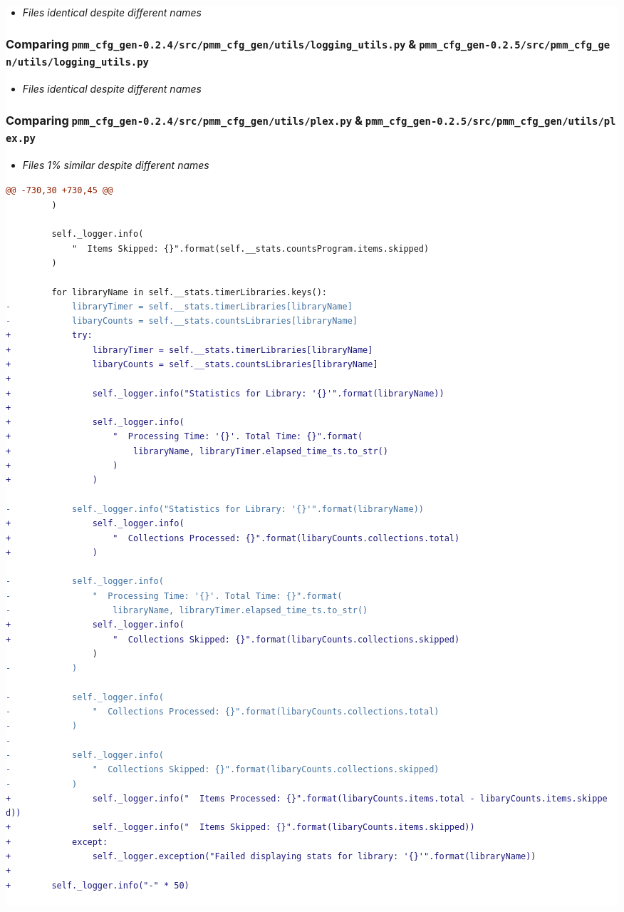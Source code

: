  * *Files identical despite different names*

### Comparing `pmm_cfg_gen-0.2.4/src/pmm_cfg_gen/utils/logging_utils.py` & `pmm_cfg_gen-0.2.5/src/pmm_cfg_gen/utils/logging_utils.py`

 * *Files identical despite different names*

### Comparing `pmm_cfg_gen-0.2.4/src/pmm_cfg_gen/utils/plex.py` & `pmm_cfg_gen-0.2.5/src/pmm_cfg_gen/utils/plex.py`

 * *Files 1% similar despite different names*

```diff
@@ -730,30 +730,45 @@
         )
 
         self._logger.info(
             "  Items Skipped: {}".format(self.__stats.countsProgram.items.skipped)
         )
 
         for libraryName in self.__stats.timerLibraries.keys():
-            libraryTimer = self.__stats.timerLibraries[libraryName]
-            libaryCounts = self.__stats.countsLibraries[libraryName]
+            try:
+                libraryTimer = self.__stats.timerLibraries[libraryName]
+                libaryCounts = self.__stats.countsLibraries[libraryName]
+
+                self._logger.info("Statistics for Library: '{}'".format(libraryName))
+
+                self._logger.info(
+                    "  Processing Time: '{}'. Total Time: {}".format(
+                        libraryName, libraryTimer.elapsed_time_ts.to_str()
+                    )
+                )
 
-            self._logger.info("Statistics for Library: '{}'".format(libraryName))
+                self._logger.info(
+                    "  Collections Processed: {}".format(libaryCounts.collections.total)
+                )
 
-            self._logger.info(
-                "  Processing Time: '{}'. Total Time: {}".format(
-                    libraryName, libraryTimer.elapsed_time_ts.to_str()
+                self._logger.info(
+                    "  Collections Skipped: {}".format(libaryCounts.collections.skipped)
                 )
-            )
 
-            self._logger.info(
-                "  Collections Processed: {}".format(libaryCounts.collections.total)
-            )
-
-            self._logger.info(
-                "  Collections Skipped: {}".format(libaryCounts.collections.skipped)
-            )
+                self._logger.info("  Items Processed: {}".format(libaryCounts.items.total - libaryCounts.items.skipped))
+                self._logger.info("  Items Skipped: {}".format(libaryCounts.items.skipped))
+            except:
+                self._logger.exception("Failed displaying stats for library: '{}'".format(libraryName))
+                
+        self._logger.info("-" * 50)
 
```